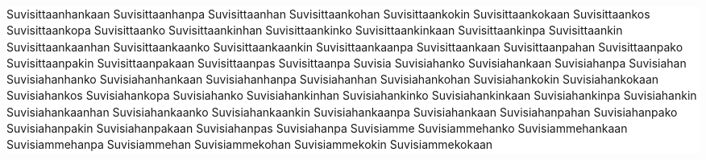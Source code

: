 Suvisittaanhankaan
Suvisittaanhanpa
Suvisittaanhan
Suvisittaankohan
Suvisittaankokin
Suvisittaankokaan
Suvisittaankos
Suvisittaankopa
Suvisittaanko
Suvisittaankinhan
Suvisittaankinko
Suvisittaankinkaan
Suvisittaankinpa
Suvisittaankin
Suvisittaankaanhan
Suvisittaankaanko
Suvisittaankaankin
Suvisittaankaanpa
Suvisittaankaan
Suvisittaanpahan
Suvisittaanpako
Suvisittaanpakin
Suvisittaanpakaan
Suvisittaanpas
Suvisittaanpa
Suvisia
Suvisiahanko
Suvisiahankaan
Suvisiahanpa
Suvisiahan
Suvisiahanhanko
Suvisiahanhankaan
Suvisiahanhanpa
Suvisiahanhan
Suvisiahankohan
Suvisiahankokin
Suvisiahankokaan
Suvisiahankos
Suvisiahankopa
Suvisiahanko
Suvisiahankinhan
Suvisiahankinko
Suvisiahankinkaan
Suvisiahankinpa
Suvisiahankin
Suvisiahankaanhan
Suvisiahankaanko
Suvisiahankaankin
Suvisiahankaanpa
Suvisiahankaan
Suvisiahanpahan
Suvisiahanpako
Suvisiahanpakin
Suvisiahanpakaan
Suvisiahanpas
Suvisiahanpa
Suvisiamme
Suvisiammehanko
Suvisiammehankaan
Suvisiammehanpa
Suvisiammehan
Suvisiammekohan
Suvisiammekokin
Suvisiammekokaan